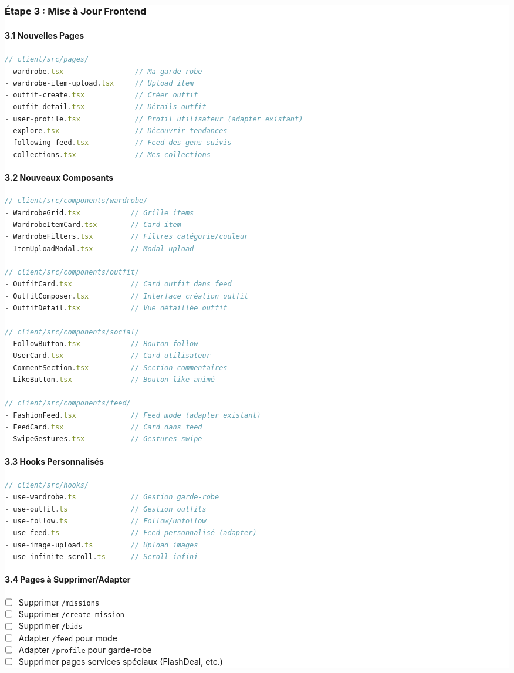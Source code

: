 ### Étape 3 : Mise à Jour Frontend

#### 3.1 Nouvelles Pages
```typescript
// client/src/pages/
- wardrobe.tsx                 // Ma garde-robe
- wardrobe-item-upload.tsx     // Upload item
- outfit-create.tsx            // Créer outfit
- outfit-detail.tsx            // Détails outfit
- user-profile.tsx             // Profil utilisateur (adapter existant)
- explore.tsx                  // Découvrir tendances
- following-feed.tsx           // Feed des gens suivis
- collections.tsx              // Mes collections
```

#### 3.2 Nouveaux Composants
```typescript
// client/src/components/wardrobe/
- WardrobeGrid.tsx            // Grille items
- WardrobeItemCard.tsx        // Card item
- WardrobeFilters.tsx         // Filtres catégorie/couleur
- ItemUploadModal.tsx         // Modal upload

// client/src/components/outfit/
- OutfitCard.tsx              // Card outfit dans feed
- OutfitComposer.tsx          // Interface création outfit
- OutfitDetail.tsx            // Vue détaillée outfit

// client/src/components/social/
- FollowButton.tsx            // Bouton follow
- UserCard.tsx                // Card utilisateur
- CommentSection.tsx          // Section commentaires
- LikeButton.tsx              // Bouton like animé

// client/src/components/feed/
- FashionFeed.tsx             // Feed mode (adapter existant)
- FeedCard.tsx                // Card dans feed
- SwipeGestures.tsx           // Gestures swipe
```

#### 3.3 Hooks Personnalisés
```typescript
// client/src/hooks/
- use-wardrobe.ts             // Gestion garde-robe
- use-outfit.ts               // Gestion outfits
- use-follow.ts               // Follow/unfollow
- use-feed.ts                 // Feed personnalisé (adapter)
- use-image-upload.ts         // Upload images
- use-infinite-scroll.ts      // Scroll infini
```

#### 3.4 Pages à Supprimer/Adapter
- [ ] Supprimer `/missions`
- [ ] Supprimer `/create-mission`
- [ ] Supprimer `/bids`
- [ ] Adapter `/feed` pour mode
- [ ] Adapter `/profile` pour garde-robe
- [ ] Supprimer pages services spéciaux (FlashDeal, etc.)
